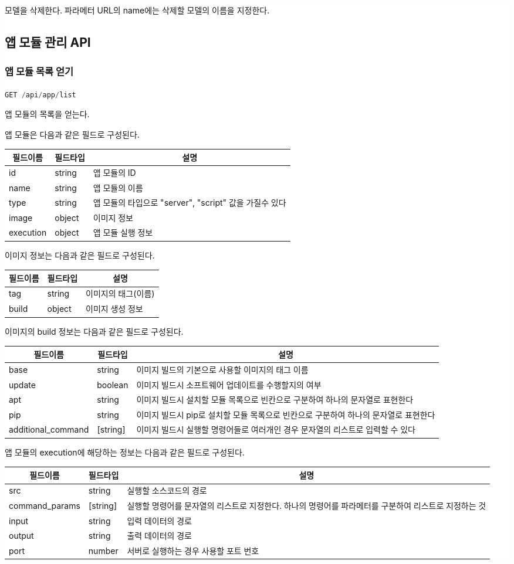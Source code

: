 모델을 삭제한다. 파라메터 URL의 name에는 삭제할 모델의 이름을 지정한다.

## 앱 모듈 관리 API

### 앱 모듈 목록 얻기

```jsx
GET /api/app/list
```

앱 모듈의 목록을 얻는다.

앱 모듈은 다음과 같은 필드로 구성된다.

| 필드이름      | 필드타입   | 설명                                      |
|-----------|--------|-----------------------------------------|
| id        | string | 앱 모듈의 ID                                |
| name      | string | 앱 모듈의 이름                                |
| type      | string | 앱 모듈의 타입으로 "server", "script" 값을 가질수 있다 |
| image     | object | 이미지 정보                                  |
| execution | object | 앱 모듈 실행 정보                              |

이미지 정보는 다음과 같은 필드로 구성된다.

| 필드이름  | 필드타입   | 설명          |
|-------|--------|-------------|
| tag   | string | 이미지의 태그(이름) |
| build | object | 이미지 생성 정보   |

이미지의 build 정보는 다음과 같은 필드로 구성된다.

| 필드이름               | 필드타입     | 설명                                               |
|--------------------|----------|--------------------------------------------------|
| base               | string   | 이미지 빌드의 기본으로 사용할 이미지의 태그 이름                      |
| update             | boolean  | 이미지 빌드시 소프트웨어 업데이트를 수행할지의 여부                     |
| apt                | string   | 이미지 빌드시 설치할 모듈 목록으로 빈칸으로 구분하여 하나의 문자열로 표현한다      |
| pip                | string   | 이미지 빌드시 pip로 설치할 모듈 목록으로 빈칸으로 구분하여 하나의 문자열로 표현한다 |
| additional_command | [string] | 이미지 빌드시 실행할 명령어들로 여러개인 경우 문자열의 리스트로 입력할 수 있다     |

앱 모듈의 execution에 해당하는 정보는 다음과 같은 필드로 구성된다.

| 필드이름           | 필드타입     | 설명                                                       |
|----------------|----------|----------------------------------------------------------|
| src            | string   | 실행할 소스코드의 경로                                             |
| command_params | [string] | 실행할 명령어를 문자열의 리스트로 지정한다. 하나의 명령어를 파라메터를 구분하여 리스트로 지정하는 것 |
| input          | string   | 입력 데이터의 경로                                               |
| output         | string   | 출력 데이터의 경로                                               |
| port           | number   | 서버로 실행하는 경우 사용할 포트 번호                                    |
